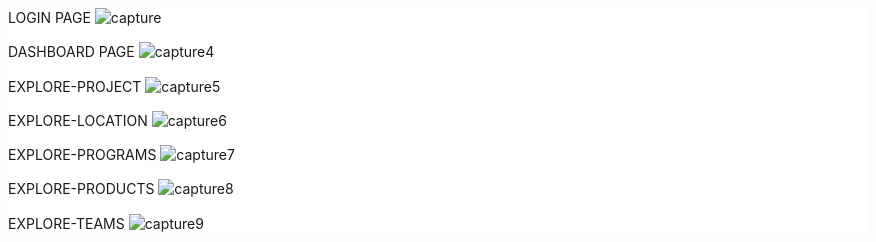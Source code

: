 
LOGIN PAGE
<img width="955" alt="capture" src="https://user-images.githubusercontent.com/37504269/48510859-56261280-e855-11e8-858b-4e7b3debbd4d.PNG">


DASHBOARD PAGE
<img width="950" alt="capture4" src="https://user-images.githubusercontent.com/37504269/50209112-44172280-0373-11e9-8700-ab49af1b43aa.PNG">


EXPLORE-PROJECT
<img width="960" alt="capture5" src="https://user-images.githubusercontent.com/37504269/50209256-95271680-0373-11e9-9011-0eccbd207c8e.PNG">


EXPLORE-LOCATION
<img width="955" alt="capture6" src="https://user-images.githubusercontent.com/37504269/50209260-97897080-0373-11e9-8027-624b8875e901.PNG">


EXPLORE-PROGRAMS
<img width="945" alt="capture7" src="https://user-images.githubusercontent.com/37504269/50209265-98ba9d80-0373-11e9-87cd-0f95573fdeb8.PNG">


EXPLORE-PRODUCTS
<img width="944" alt="capture8" src="https://user-images.githubusercontent.com/37504269/50209272-9b1cf780-0373-11e9-88ba-d0e7eb84334b.PNG">


EXPLORE-TEAMS
<img width="952" alt="capture9" src="https://user-images.githubusercontent.com/37504269/50209277-9fe1ab80-0373-11e9-96b6-fc6042a078b1.PNG">




